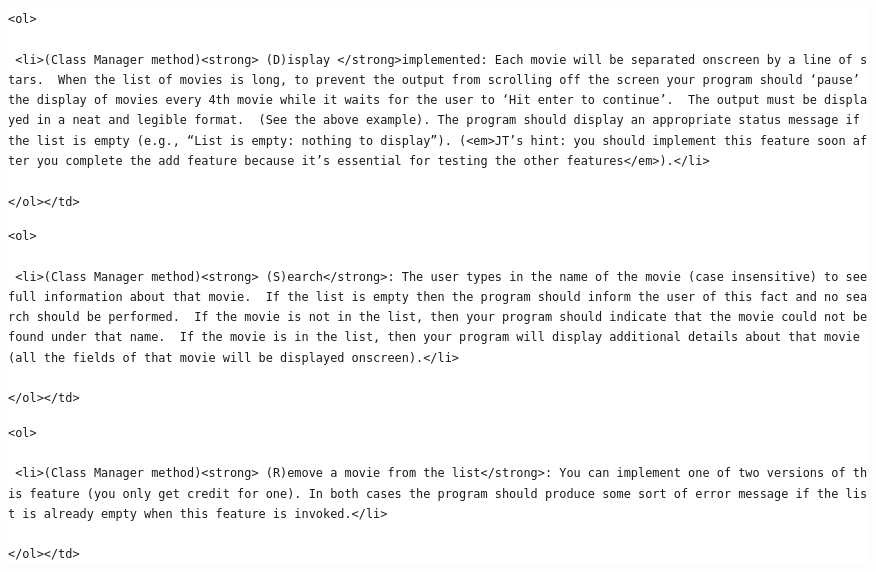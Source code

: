   <tr>

   <td width="2%"></td>

   <td colspan="2" width="97%">

    <ol>

     <li>(Class Manager method)<strong> (D)isplay </strong>implemented: Each movie will be separated onscreen by a line of stars.  When the list of movies is long, to prevent the output from scrolling off the screen your program should ‘pause’ the display of movies every 4th movie while it waits for the user to ‘Hit enter to continue’.  The output must be displayed in a neat and legible format.  (See the above example). The program should display an appropriate status message if the list is empty (e.g., “List is empty: nothing to display”). (<em>JT’s hint: you should implement this feature soon after you complete the add feature because it’s essential for testing the other features</em>).</li>

    </ol></td>

  </tr>

  <tr>

   <td width="2%"></td>

   <td colspan="2" width="97%">

    <ol>

     <li>(Class Manager method)<strong> (S)earch</strong>: The user types in the name of the movie (case insensitive) to see full information about that movie.  If the list is empty then the program should inform the user of this fact and no search should be performed.  If the movie is not in the list, then your program should indicate that the movie could not be found under that name.  If the movie is in the list, then your program will display additional details about that movie (all the fields of that movie will be displayed onscreen).</li>

    </ol></td>

  </tr>

  <tr>

   <td width="2%"></td>

   <td colspan="2" width="97%">

    <ol>

     <li>(Class Manager method)<strong> (R)emove a movie from the list</strong>: You can implement one of two versions of this feature (you only get credit for one). In both cases the program should produce some sort of error message if the list is already empty when this feature is invoked.</li>

    </ol></td>

  </tr>

  <tr>

   <td width="2%"></td>

   <td width="3%"></td>

   <td width="93%">
